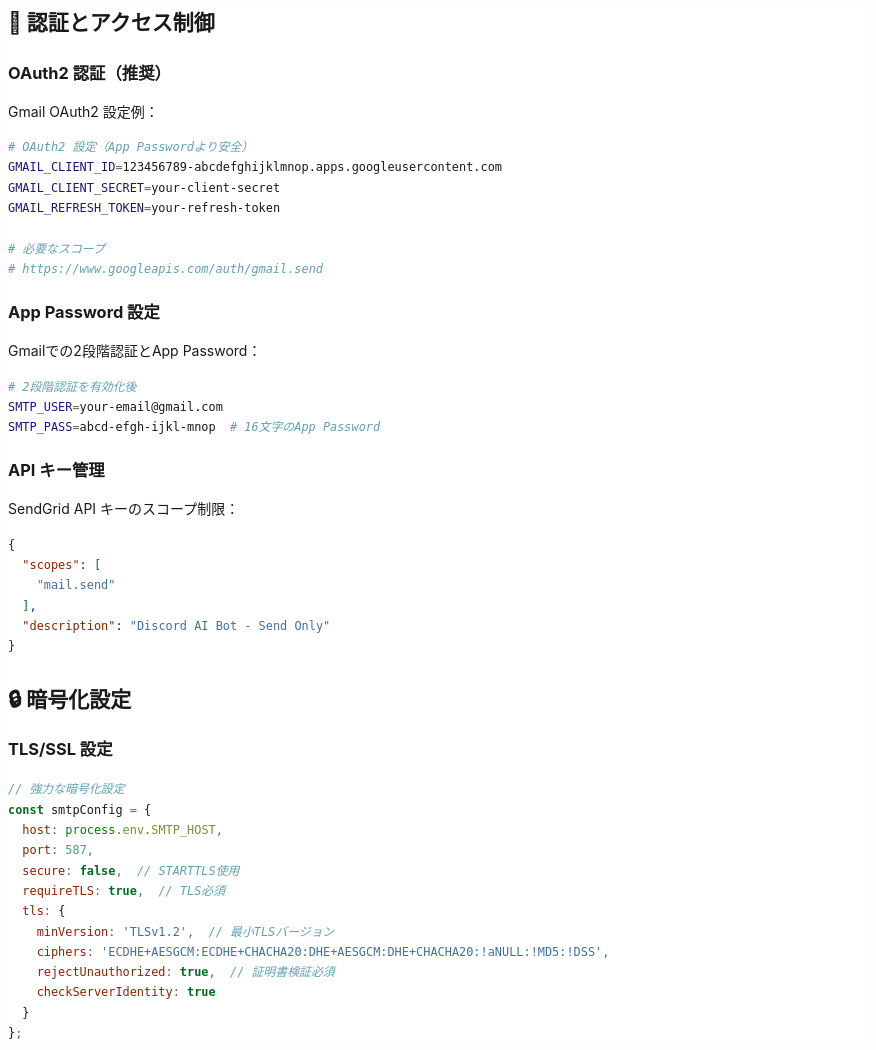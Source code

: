 ## 🔐 認証とアクセス制御

### OAuth2 認証（推奨）

Gmail OAuth2 設定例：

```bash
# OAuth2 設定（App Passwordより安全）
GMAIL_CLIENT_ID=123456789-abcdefghijklmnop.apps.googleusercontent.com
GMAIL_CLIENT_SECRET=your-client-secret
GMAIL_REFRESH_TOKEN=your-refresh-token

# 必要なスコープ
# https://www.googleapis.com/auth/gmail.send
```

### App Password 設定

Gmailでの2段階認証とApp Password：

```bash
# 2段階認証を有効化後
SMTP_USER=your-email@gmail.com
SMTP_PASS=abcd-efgh-ijkl-mnop  # 16文字のApp Password
```

### API キー管理

SendGrid API キーのスコープ制限：

```json
{
  "scopes": [
    "mail.send"
  ],
  "description": "Discord AI Bot - Send Only"
}
```

## 🔒 暗号化設定

### TLS/SSL 設定

```javascript
// 強力な暗号化設定
const smtpConfig = {
  host: process.env.SMTP_HOST,
  port: 587,
  secure: false,  // STARTTLS使用
  requireTLS: true,  // TLS必須
  tls: {
    minVersion: 'TLSv1.2',  // 最小TLSバージョン
    ciphers: 'ECDHE+AESGCM:ECDHE+CHACHA20:DHE+AESGCM:DHE+CHACHA20:!aNULL:!MD5:!DSS',
    rejectUnauthorized: true,  // 証明書検証必須
    checkServerIdentity: true
  }
};
```
